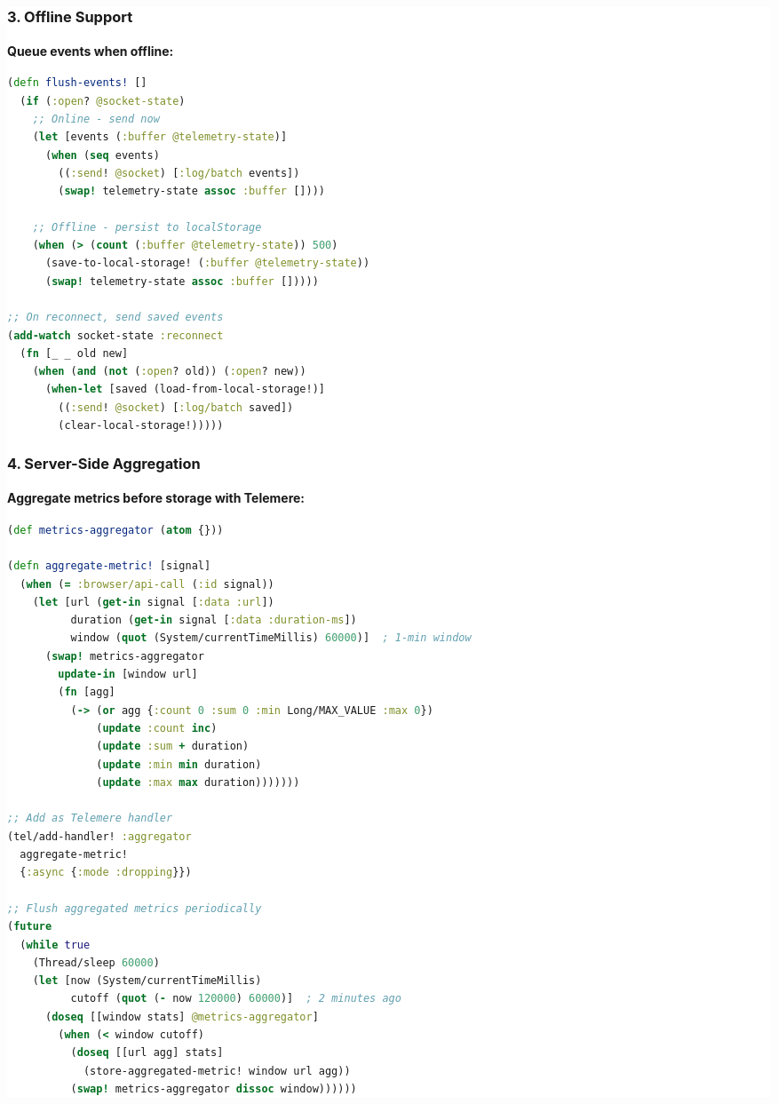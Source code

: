 ### 3. Offline Support

**Queue events when offline:**

```clojure
(defn flush-events! []
  (if (:open? @socket-state)
    ;; Online - send now
    (let [events (:buffer @telemetry-state)]
      (when (seq events)
        ((:send! @socket) [:log/batch events])
        (swap! telemetry-state assoc :buffer [])))
    
    ;; Offline - persist to localStorage
    (when (> (count (:buffer @telemetry-state)) 500)
      (save-to-local-storage! (:buffer @telemetry-state))
      (swap! telemetry-state assoc :buffer []))))

;; On reconnect, send saved events
(add-watch socket-state :reconnect
  (fn [_ _ old new]
    (when (and (not (:open? old)) (:open? new))
      (when-let [saved (load-from-local-storage!)]
        ((:send! @socket) [:log/batch saved])
        (clear-local-storage!)))))
```

### 4. Server-Side Aggregation

**Aggregate metrics before storage with Telemere:**

```clojure
(def metrics-aggregator (atom {}))

(defn aggregate-metric! [signal]
  (when (= :browser/api-call (:id signal))
    (let [url (get-in signal [:data :url])
          duration (get-in signal [:data :duration-ms])
          window (quot (System/currentTimeMillis) 60000)]  ; 1-min window
      (swap! metrics-aggregator 
        update-in [window url]
        (fn [agg]
          (-> (or agg {:count 0 :sum 0 :min Long/MAX_VALUE :max 0})
              (update :count inc)
              (update :sum + duration)
              (update :min min duration)
              (update :max max duration)))))))

;; Add as Telemere handler
(tel/add-handler! :aggregator
  aggregate-metric!
  {:async {:mode :dropping}})

;; Flush aggregated metrics periodically
(future
  (while true
    (Thread/sleep 60000)
    (let [now (System/currentTimeMillis)
          cutoff (quot (- now 120000) 60000)]  ; 2 minutes ago
      (doseq [[window stats] @metrics-aggregator]
        (when (< window cutoff)
          (doseq [[url agg] stats]
            (store-aggregated-metric! window url agg))
          (swap! metrics-aggregator dissoc window))))))
```

